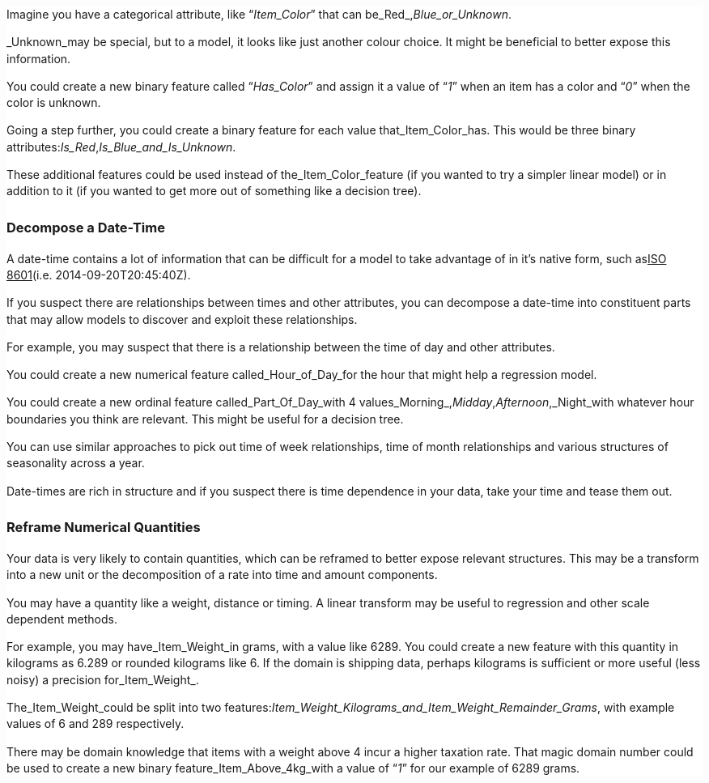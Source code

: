 Imagine you have a categorical attribute, like “_Item\_Color_” that can be_Red_,_Blue_or_Unknown_.

_Unknown_may be special, but to a model, it looks like just another colour choice. It might be beneficial to better expose this information.

You could create a new binary feature called “_Has\_Color_” and assign it a value of “_1_” when an item has a color and “_0_” when the color is unknown.

Going a step further, you could create a binary feature for each value that_Item\_Color_has. This would be three binary attributes:_Is\_Red_,_Is\_Blue_and_Is\_Unknown_.

These additional features could be used instead of the_Item\_Color_feature \(if you wanted to try a simpler linear model\) or in addition to it \(if you wanted to get more out of something like a decision tree\).

### Decompose a Date-Time

A date-time contains a lot of information that can be difficult for a model to take advantage of in it’s native form, such as[ISO 8601](http://en.wikipedia.org/wiki/ISO_8601)\(i.e. 2014-09-20T20:45:40Z\).

If you suspect there are relationships between times and other attributes, you can decompose a date-time into constituent parts that may allow models to discover and exploit these relationships.

For example, you may suspect that there is a relationship between the time of day and other attributes.

You could create a new numerical feature called_Hour\_of\_Day_for the hour that might help a regression model.

You could create a new ordinal feature called_Part\_Of\_Day_with 4 values_Morning_,_Midday_,_Afternoon_,_Night_with whatever hour boundaries you think are relevant. This might be useful for a decision tree.

You can use similar approaches to pick out time of week relationships, time of month relationships and various structures of seasonality across a year.

Date-times are rich in structure and if you suspect there is time dependence in your data, take your time and tease them out.

### Reframe Numerical Quantities

Your data is very likely to contain quantities, which can be reframed to better expose relevant structures. This may be a transform into a new unit or the decomposition of a rate into time and amount components.

You may have a quantity like a weight, distance or timing. A linear transform may be useful to regression and other scale dependent methods.

For example, you may have_Item\_Weight_in grams, with a value like 6289. You could create a new feature with this quantity in kilograms as 6.289 or rounded kilograms like 6. If the domain is shipping data, perhaps kilograms is sufficient or more useful \(less noisy\) a precision for_Item\_Weight_.

The_Item\_Weight_could be split into two features:_Item\_Weight\_Kilograms_and_Item\_Weight\_Remainder\_Grams_, with example values of 6 and 289 respectively.

There may be domain knowledge that items with a weight above 4 incur a higher taxation rate. That magic domain number could be used to create a new binary feature_Item\_Above\_4kg_with a value of “_1_” for our example of 6289 grams.
